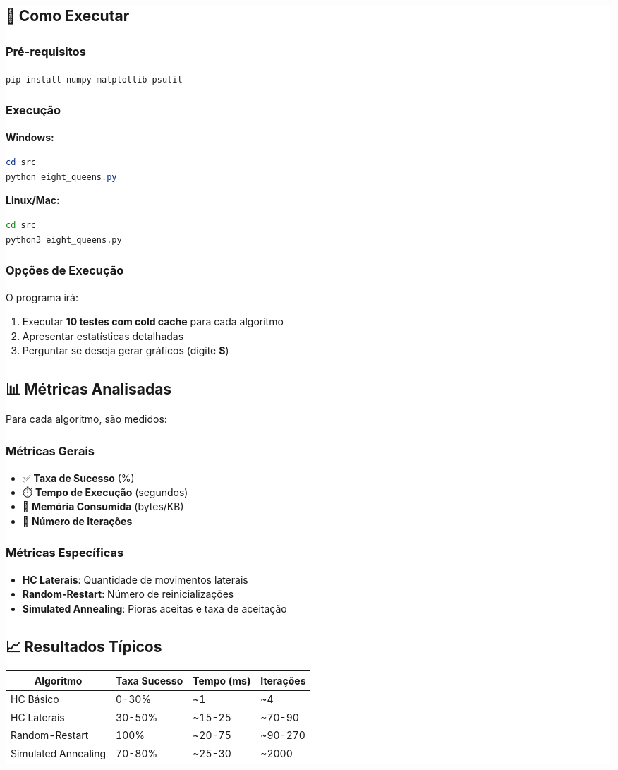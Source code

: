 ## 🚀 Como Executar

### Pré-requisitos
```bash
pip install numpy matplotlib psutil
```

### Execução

**Windows:**
```powershell
cd src
python eight_queens.py
```

**Linux/Mac:**
```bash
cd src
python3 eight_queens.py
```

### Opções de Execução

O programa irá:
1. Executar **10 testes com cold cache** para cada algoritmo
2. Apresentar estatísticas detalhadas
3. Perguntar se deseja gerar gráficos (digite **S**)

## 📊 Métricas Analisadas

Para cada algoritmo, são medidos:

### Métricas Gerais
- ✅ **Taxa de Sucesso** (%)
- ⏱️ **Tempo de Execução** (segundos)
- 💾 **Memória Consumida** (bytes/KB)
- 🔄 **Número de Iterações**

### Métricas Específicas
- **HC Laterais**: Quantidade de movimentos laterais
- **Random-Restart**: Número de reinicializações
- **Simulated Annealing**: Pioras aceitas e taxa de aceitação

## 📈 Resultados Típicos

| Algoritmo | Taxa Sucesso | Tempo (ms) | Iterações |
|-----------|--------------|------------|-----------|
| HC Básico | 0-30% | ~1 | ~4 |
| HC Laterais | 30-50% | ~15-25 | ~70-90 |
| Random-Restart | 100% | ~20-75 | ~90-270 |
| Simulated Annealing | 70-80% | ~25-30 | ~2000 |
